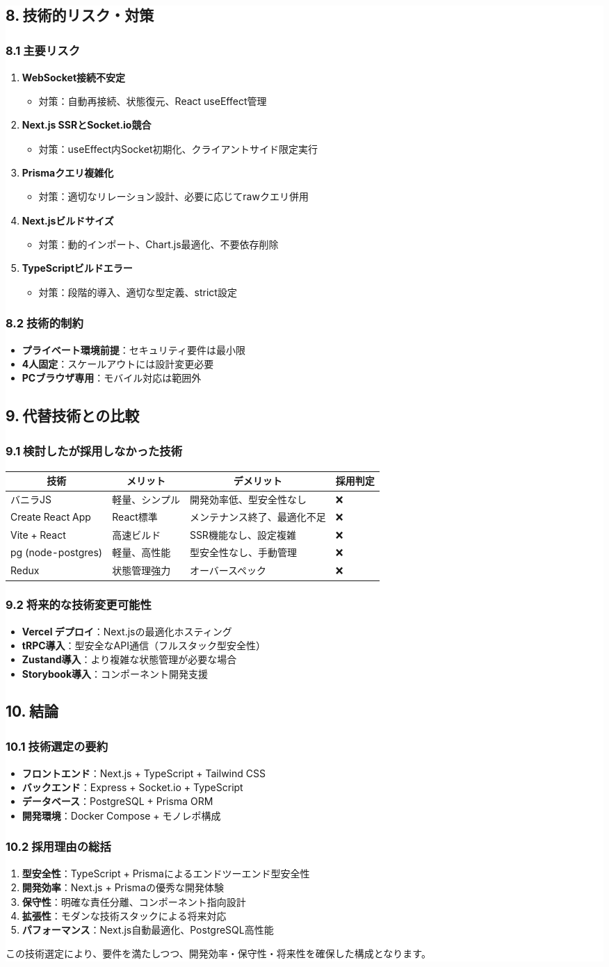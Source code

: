 ## 8. 技術的リスク・対策

### 8.1 主要リスク
1. **WebSocket接続不安定**
   - 対策：自動再接続、状態復元、React useEffect管理

2. **Next.js SSRとSocket.io競合**
   - 対策：useEffect内Socket初期化、クライアントサイド限定実行

3. **Prismaクエリ複雑化**
   - 対策：適切なリレーション設計、必要に応じてrawクエリ併用

4. **Next.jsビルドサイズ**
   - 対策：動的インポート、Chart.js最適化、不要依存削除

5. **TypeScriptビルドエラー**
   - 対策：段階的導入、適切な型定義、strict設定

### 8.2 技術的制約
- **プライベート環境前提**：セキュリティ要件は最小限
- **4人固定**：スケールアウトには設計変更必要
- **PCブラウザ専用**：モバイル対応は範囲外

## 9. 代替技術との比較

### 9.1 検討したが採用しなかった技術

| 技術 | メリット | デメリット | 採用判定 |
|------|---------|-----------|---------|
| バニラJS | 軽量、シンプル | 開発効率低、型安全性なし | ❌ |
| Create React App | React標準 | メンテナンス終了、最適化不足 | ❌ |
| Vite + React | 高速ビルド | SSR機能なし、設定複雑 | ❌ |
| pg (node-postgres) | 軽量、高性能 | 型安全性なし、手動管理 | ❌ |
| Redux | 状態管理強力 | オーバースペック | ❌ |

### 9.2 将来的な技術変更可能性
- **Vercel デプロイ**：Next.jsの最適化ホスティング
- **tRPC導入**：型安全なAPI通信（フルスタック型安全性）
- **Zustand導入**：より複雑な状態管理が必要な場合
- **Storybook導入**：コンポーネント開発支援

## 10. 結論

### 10.1 技術選定の要約
- **フロントエンド**：Next.js + TypeScript + Tailwind CSS
- **バックエンド**：Express + Socket.io + TypeScript
- **データベース**：PostgreSQL + Prisma ORM
- **開発環境**：Docker Compose + モノレポ構成

### 10.2 採用理由の総括
1. **型安全性**：TypeScript + Prismaによるエンドツーエンド型安全性
2. **開発効率**：Next.js + Prismaの優秀な開発体験
3. **保守性**：明確な責任分離、コンポーネント指向設計
4. **拡張性**：モダンな技術スタックによる将来対応
5. **パフォーマンス**：Next.js自動最適化、PostgreSQL高性能

この技術選定により、要件を満たしつつ、開発効率・保守性・将来性を確保した構成となります。